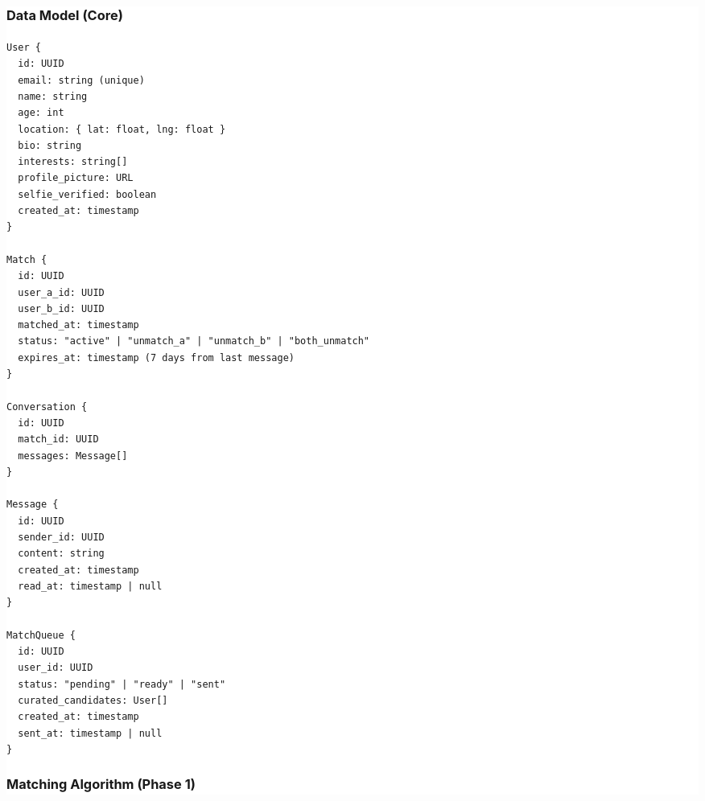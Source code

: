 ### Data Model (Core)

```
User {
  id: UUID
  email: string (unique)
  name: string
  age: int
  location: { lat: float, lng: float }
  bio: string
  interests: string[]
  profile_picture: URL
  selfie_verified: boolean
  created_at: timestamp
}

Match {
  id: UUID
  user_a_id: UUID
  user_b_id: UUID
  matched_at: timestamp
  status: "active" | "unmatch_a" | "unmatch_b" | "both_unmatch"
  expires_at: timestamp (7 days from last message)
}

Conversation {
  id: UUID
  match_id: UUID
  messages: Message[]
}

Message {
  id: UUID
  sender_id: UUID
  content: string
  created_at: timestamp
  read_at: timestamp | null
}

MatchQueue {
  id: UUID
  user_id: UUID
  status: "pending" | "ready" | "sent"
  curated_candidates: User[]
  created_at: timestamp
  sent_at: timestamp | null
}
```

### Matching Algorithm (Phase 1)
